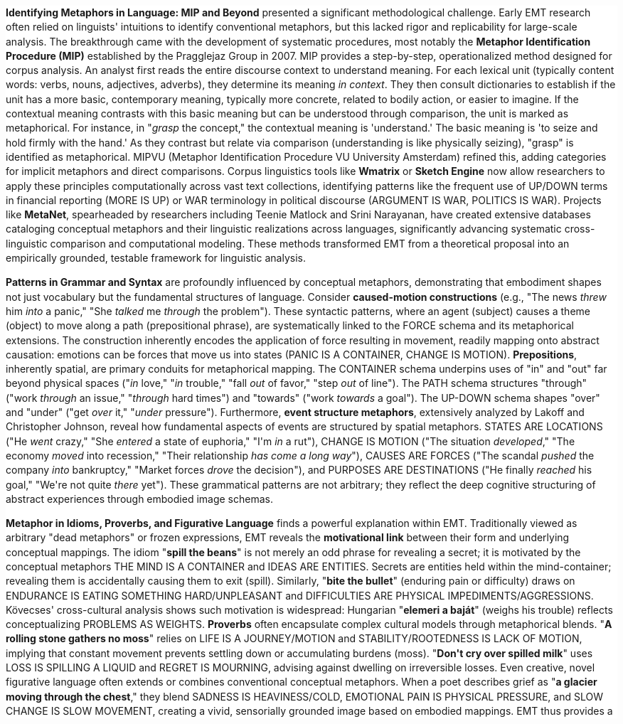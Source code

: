 **Identifying Metaphors in Language: MIP and Beyond** presented a significant methodological challenge. Early EMT research often relied on linguists' intuitions to identify conventional metaphors, but this lacked rigor and replicability for large-scale analysis. The breakthrough came with the development of systematic procedures, most notably the **Metaphor Identification Procedure (MIP)** established by the Pragglejaz Group in 2007. MIP provides a step-by-step, operationalized method designed for corpus analysis. An analyst first reads the entire discourse context to understand meaning. For each lexical unit (typically content words: verbs, nouns, adjectives, adverbs), they determine its meaning *in context*. They then consult dictionaries to establish if the unit has a more basic, contemporary meaning, typically more concrete, related to bodily action, or easier to imagine. If the contextual meaning contrasts with this basic meaning but can be understood through comparison, the unit is marked as metaphorical. For instance, in "*grasp* the concept," the contextual meaning is 'understand.' The basic meaning is 'to seize and hold firmly with the hand.' As they contrast but relate via comparison (understanding is like physically seizing), "grasp" is identified as metaphorical. MIPVU (Metaphor Identification Procedure VU University Amsterdam) refined this, adding categories for implicit metaphors and direct comparisons. Corpus linguistics tools like **Wmatrix** or **Sketch Engine** now allow researchers to apply these principles computationally across vast text collections, identifying patterns like the frequent use of UP/DOWN terms in financial reporting (MORE IS UP) or WAR terminology in political discourse (ARGUMENT IS WAR, POLITICS IS WAR). Projects like **MetaNet**, spearheaded by researchers including Teenie Matlock and Srini Narayanan, have created extensive databases cataloging conceptual metaphors and their linguistic realizations across languages, significantly advancing systematic cross-linguistic comparison and computational modeling. These methods transformed EMT from a theoretical proposal into an empirically grounded, testable framework for linguistic analysis.

**Patterns in Grammar and Syntax** are profoundly influenced by conceptual metaphors, demonstrating that embodiment shapes not just vocabulary but the fundamental structures of language. Consider **caused-motion constructions** (e.g., "The news *threw* him *into* a panic," "She *talked* me *through* the problem"). These syntactic patterns, where an agent (subject) causes a theme (object) to move along a path (prepositional phrase), are systematically linked to the FORCE schema and its metaphorical extensions. The construction inherently encodes the application of force resulting in movement, readily mapping onto abstract causation: emotions can be forces that move us into states (PANIC IS A CONTAINER, CHANGE IS MOTION). **Prepositions**, inherently spatial, are primary conduits for metaphorical mapping. The CONTAINER schema underpins uses of "in" and "out" far beyond physical spaces ("*in* love," "*in* trouble," "fall *out* of favor," "step *out* of line"). The PATH schema structures "through" ("work *through* an issue," "*through* hard times") and "towards" ("work *towards* a goal"). The UP-DOWN schema shapes "over" and "under" ("get *over* it," "*under* pressure"). Furthermore, **event structure metaphors**, extensively analyzed by Lakoff and Christopher Johnson, reveal how fundamental aspects of events are structured by spatial metaphors. STATES ARE LOCATIONS ("He *went* crazy," "She *entered* a state of euphoria," "I'm *in* a rut"), CHANGE IS MOTION ("The situation *developed*," "The economy *moved* into recession," "Their relationship *has come a long way*"), CAUSES ARE FORCES ("The scandal *pushed* the company *into* bankruptcy," "Market forces *drove* the decision"), and PURPOSES ARE DESTINATIONS ("He finally *reached* his goal," "We're not quite *there* yet"). These grammatical patterns are not arbitrary; they reflect the deep cognitive structuring of abstract experiences through embodied image schemas.

**Metaphor in Idioms, Proverbs, and Figurative Language** finds a powerful explanation within EMT. Traditionally viewed as arbitrary "dead metaphors" or frozen expressions, EMT reveals the **motivational link** between their form and underlying conceptual mappings. The idiom "**spill the beans**" is not merely an odd phrase for revealing a secret; it is motivated by the conceptual metaphors THE MIND IS A CONTAINER and IDEAS ARE ENTITIES. Secrets are entities held within the mind-container; revealing them is accidentally causing them to exit (spill). Similarly, "**bite the bullet**" (enduring pain or difficulty) draws on ENDURANCE IS EATING SOMETHING HARD/UNPLEASANT and DIFFICULTIES ARE PHYSICAL IMPEDIMENTS/AGGRESSIONS. Kövecses' cross-cultural analysis shows such motivation is widespread: Hungarian "**elemeri a baját**" (weighs his trouble) reflects conceptualizing PROBLEMS AS WEIGHTS. **Proverbs** often encapsulate complex cultural models through metaphorical blends. "**A rolling stone gathers no moss**" relies on LIFE IS A JOURNEY/MOTION and STABILITY/ROOTEDNESS IS LACK OF MOTION, implying that constant movement prevents settling down or accumulating burdens (moss). "**Don't cry over spilled milk**" uses LOSS IS SPILLING A LIQUID and REGRET IS MOURNING, advising against dwelling on irreversible losses. Even creative, novel figurative language often extends or combines conventional conceptual metaphors. When a poet describes grief as "**a glacier moving through the chest**," they blend SADNESS IS HEAVINESS/COLD, EMOTIONAL PAIN IS PHYSICAL PRESSURE, and SLOW CHANGE IS SLOW MOVEMENT, creating a vivid, sensorially grounded image based on embodied mappings. EMT thus provides a
